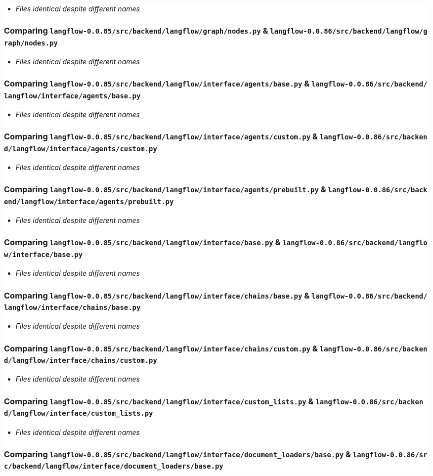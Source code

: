  * *Files identical despite different names*

### Comparing `langflow-0.0.85/src/backend/langflow/graph/nodes.py` & `langflow-0.0.86/src/backend/langflow/graph/nodes.py`

 * *Files identical despite different names*

### Comparing `langflow-0.0.85/src/backend/langflow/interface/agents/base.py` & `langflow-0.0.86/src/backend/langflow/interface/agents/base.py`

 * *Files identical despite different names*

### Comparing `langflow-0.0.85/src/backend/langflow/interface/agents/custom.py` & `langflow-0.0.86/src/backend/langflow/interface/agents/custom.py`

 * *Files identical despite different names*

### Comparing `langflow-0.0.85/src/backend/langflow/interface/agents/prebuilt.py` & `langflow-0.0.86/src/backend/langflow/interface/agents/prebuilt.py`

 * *Files identical despite different names*

### Comparing `langflow-0.0.85/src/backend/langflow/interface/base.py` & `langflow-0.0.86/src/backend/langflow/interface/base.py`

 * *Files identical despite different names*

### Comparing `langflow-0.0.85/src/backend/langflow/interface/chains/base.py` & `langflow-0.0.86/src/backend/langflow/interface/chains/base.py`

 * *Files identical despite different names*

### Comparing `langflow-0.0.85/src/backend/langflow/interface/chains/custom.py` & `langflow-0.0.86/src/backend/langflow/interface/chains/custom.py`

 * *Files identical despite different names*

### Comparing `langflow-0.0.85/src/backend/langflow/interface/custom_lists.py` & `langflow-0.0.86/src/backend/langflow/interface/custom_lists.py`

 * *Files identical despite different names*

### Comparing `langflow-0.0.85/src/backend/langflow/interface/document_loaders/base.py` & `langflow-0.0.86/src/backend/langflow/interface/document_loaders/base.py`
